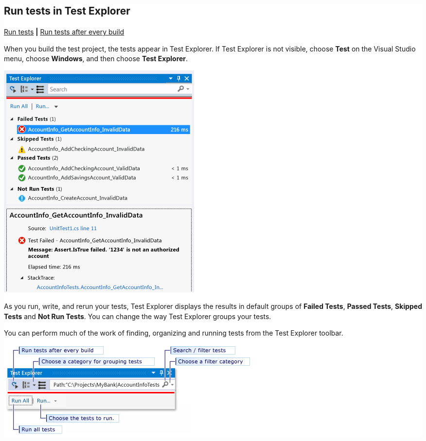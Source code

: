## <a name="BKMK_Run_tests_in_Test_Explorer"></a> Run tests in Test Explorer  
 [Run tests](#BKMK_Run_tests) **&#124;** [Run tests after every build](#BKMK_Run_tests_after_every_build)  
  
 When you build the test project, the tests appear in Test Explorer. If Test Explorer is not visible, choose **Test** on the Visual Studio menu, choose **Windows**, and then choose **Test Explorer**.  
  
 ![Unit Test Explorer](../ide/media/ute-failedpassednotrunsummary.png "UTE_FailedPassedNotRunSummary")  
  
 As you run, write, and rerun your tests, Test Explorer displays the results in default groups of **Failed Tests**, **Passed Tests**, **Skipped Tests** and **Not Run Tests**. You can change the way Test Explorer groups your tests.  
  
 You can perform much of the work of finding, organizing and running tests from the Test Explorer toolbar.  
  
 ![Run tests from the Test Explorer toolbar](../test/media/ute-toolbar.png "UTE_ToolBar")  
  